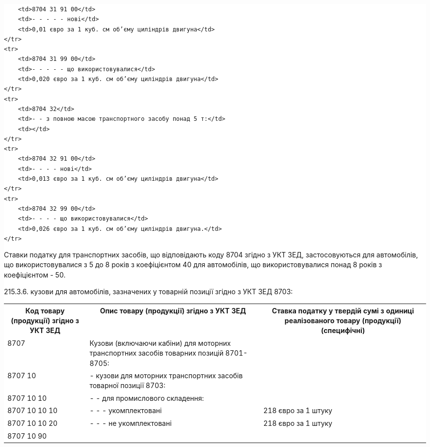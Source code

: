         <td>8704 31 91 00</td>
        <td>- - - - - новi</td>
        <td>0,01 євро за 1 куб. см об’єму циліндрів двигуна</td>
    </tr>
    <tr>
        <td>8704 31 99 00</td>
        <td>- - - - - що використовувалися</td>
        <td>0,020 євро за 1 куб. см об’єму циліндрів двигуна</td>
    </tr>
    <tr>
        <td>8704 32</td>
        <td>- - з повною масою транспортного засобу понад 5 т:</td>
        <td></td>
    </tr>
    <tr>
        <td>8704 32 91 00</td>
        <td>- - - - новi</td>
        <td>0,013 євро за 1 куб. см об’єму циліндрів двигуна</td>
    </tr>
    <tr>
        <td>8704 32 99 00</td>
        <td>- - - - що використовувалися</td>
        <td>0,026 євро за 1 куб. см об’єму циліндрів двигуна.</td>
    </tr>
</table>

Ставки податку для транспортних засобів, що відповідають коду 8704 згідно з УКТ ЗЕД, застосовуються для автомобілів, що використовувалися з 5 до 8 років з коефіцієнтом 40 для автомобілів, що використовувалися понад 8 років з коефіцієнтом - 50.

215.3.6. кузови для автомобілів, зазначених у товарній позиції згідно з УКТ ЗЕД 8703:

<table>
    <tr>
        <th>Код товару (продукції) згідно з УКТ ЗЕД</th>
        <th>Опис товару (продукції) згідно з УКТ ЗЕД</th>
        <th>Ставка податку у твердій сумі з одиниці реалізованого товару (продукції) (специфічні)</th>
    </tr>
    <tr>
        <td>8707</td>
        <td>Кузови (включаючи кабіни) для моторних транспортних засобів товарних позицій 8701-8705:</td>
        <td></td>
    </tr>
    <tr>
        <td>8707 10</td>
        <td>- кузови для моторних транспортних засобів товарної позиції 8703:</td>
        <td></td>
    </tr>
    <tr>
        <td>8707 10 10</td>
        <td>- - для промислового складення:</td>
        <td></td>
    </tr>
    <tr>
        <td>8707 10 10 10</td>
        <td>- - - укомплектовані</td>
        <td>218 євро за 1 штуку</td>
    </tr>
    <tr>
        <td>8707 10 10 20</td>
        <td>- - - не укомплектовані</td>
        <td>218 євро за 1 штуку</td>
    </tr>
    <tr>
        <td>8707 10 90</td>